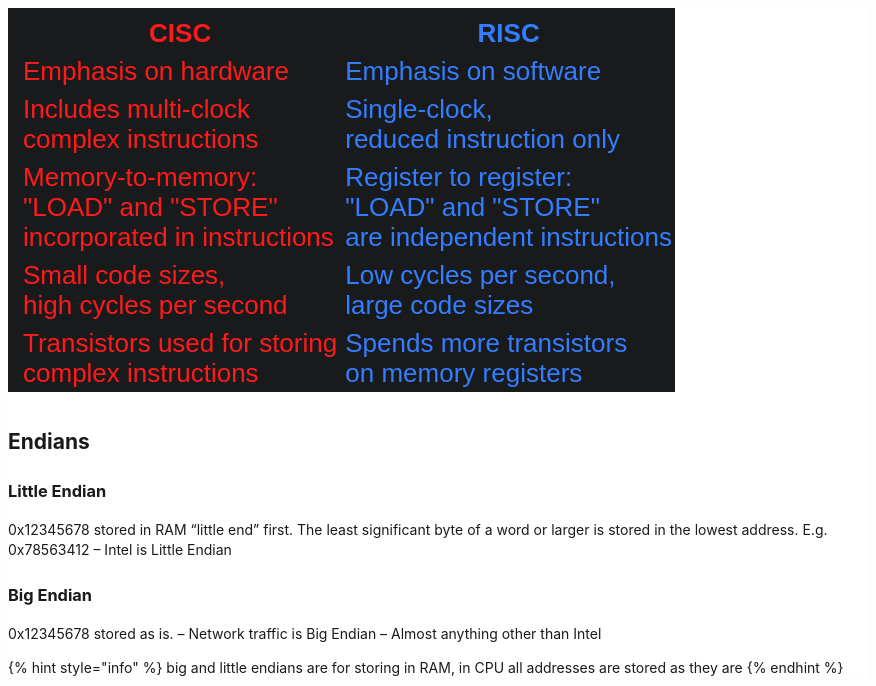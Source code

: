 ![](../../.gitbook/assets/image%20%28125%29.png)

## Endians

### Little Endian 

0x12345678 stored in RAM “little end” first. The least significant byte of a word or larger is stored in the lowest address. E.g. 0x78563412 – Intel is Little Endian

### Big Endian

 0x12345678 stored as is. – Network traffic is Big Endian – Almost anything other than Intel

{% hint style="info" %}
big and little endians are for storing in RAM, in CPU all addresses are stored as they are
{% endhint %}
